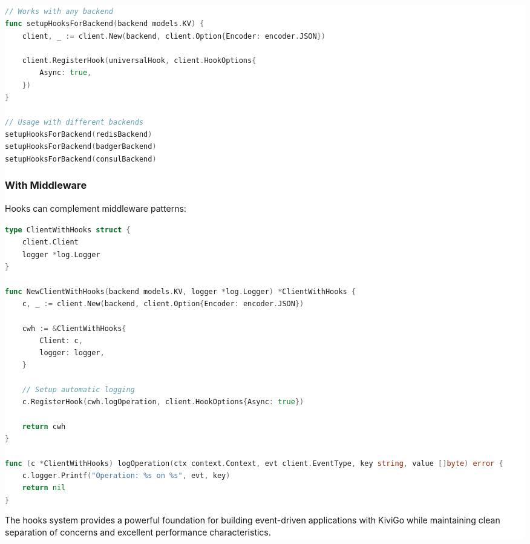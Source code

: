 ```go
// Works with any backend
func setupHooksForBackend(backend models.KV) {
    client, _ := client.New(backend, client.Option{Encoder: encoder.JSON})
    
    client.RegisterHook(universalHook, client.HookOptions{
        Async: true,
    })
}

// Usage with different backends
setupHooksForBackend(redisBackend)
setupHooksForBackend(badgerBackend)
setupHooksForBackend(consulBackend)
```

### With Middleware

Hooks can complement middleware patterns:

```go
type ClientWithHooks struct {
    client.Client
    logger *log.Logger
}

func NewClientWithHooks(backend models.KV, logger *log.Logger) *ClientWithHooks {
    c, _ := client.New(backend, client.Option{Encoder: encoder.JSON})
    
    cwh := &ClientWithHooks{
        Client: c,
        logger: logger,
    }
    
    // Setup automatic logging
    c.RegisterHook(cwh.logOperation, client.HookOptions{Async: true})
    
    return cwh
}

func (c *ClientWithHooks) logOperation(ctx context.Context, evt client.EventType, key string, value []byte) error {
    c.logger.Printf("Operation: %s on %s", evt, key)
    return nil
}
```

The hooks system provides a powerful foundation for building event-driven applications with KiviGo while maintaining clean separation of concerns and excellent performance characteristics.
